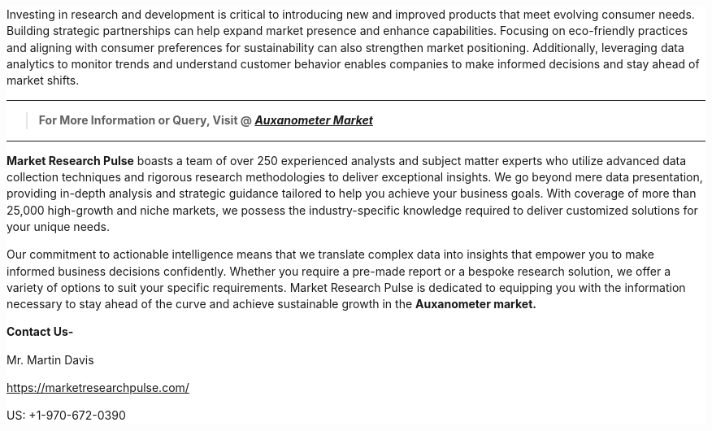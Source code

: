 Investing in research and development is critical to introducing new and improved products that meet evolving consumer needs. Building strategic partnerships can help expand market presence and enhance capabilities. Focusing on eco-friendly practices and aligning with consumer preferences for sustainability can also strengthen market positioning. Additionally, leveraging data analytics to monitor trends and understand customer behavior enables companies to make informed decisions and stay ahead of market shifts.</p><hr /><blockquote><p><strong>For More Information or Query, Visit @&nbsp;<em><a href="https://marketresearchpulse.com/report/98034/auxanometer-market?utm_source=Linkedin&utm_medium=026">Auxanometer Market</a></em></strong></p></blockquote><hr /><p><strong>Market Research Pulse</strong> boasts a team of over 250 experienced analysts and subject matter experts who utilize advanced data collection techniques and rigorous research methodologies to deliver exceptional insights. We go beyond mere data presentation, providing in-depth analysis and strategic guidance tailored to help you achieve your business goals. With coverage of more than 25,000 high-growth and niche markets, we possess the industry-specific knowledge required to deliver customized solutions for your unique needs.</p><p>Our commitment to actionable intelligence means that we translate complex data into insights that empower you to make informed business decisions confidently. Whether you require a pre-made report or a bespoke research solution, we offer a variety of options to suit your specific requirements. Market Research Pulse is dedicated to equipping you with the information necessary to stay ahead of the curve and achieve sustainable growth in the <strong>Auxanometer market.</strong></p><p><strong>Contact Us-</strong></p><p>Mr. Martin Davis</p><p>https://marketresearchpulse.com/</p><p>US: +1-970-672-0390</p>
